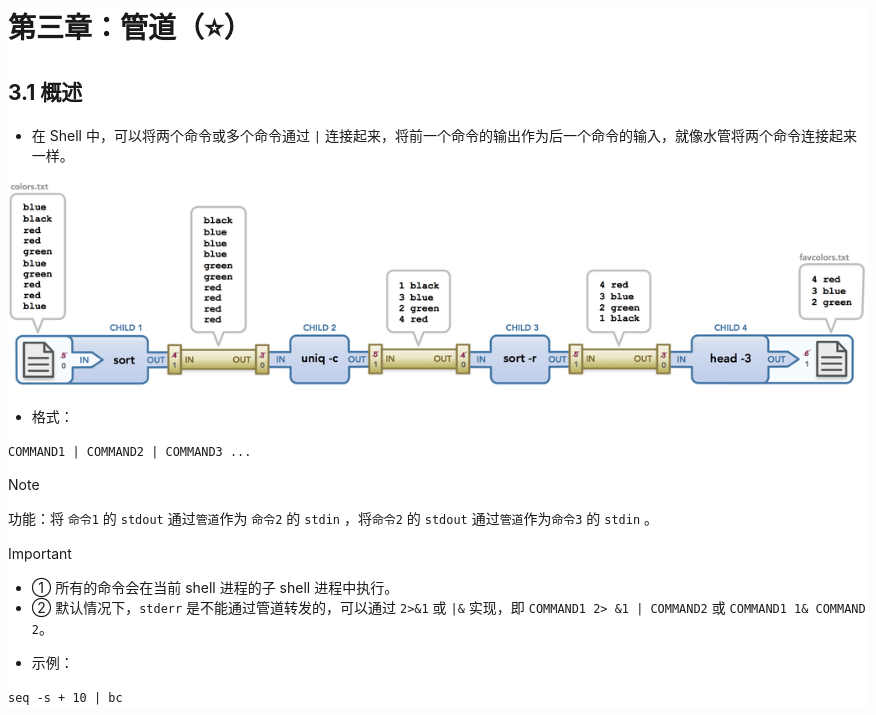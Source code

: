 
# 第三章：管道（⭐）

## 3.1 概述

* 在 Shell 中，可以将两个命令或多个命令通过 `|` 连接起来，将前一个命令的输出作为后一个命令的输入，就像水管将两个命令连接起来一样。 

![](./assets/25.png)

* 格式：

```shell
COMMAND1 | COMMAND2 | COMMAND3 ...
```

> [!NOTE]
>
> 功能：将 `命令1` 的 `stdout` 通过`管道`作为 `命令2` 的 `stdin` ，将`命令2` 的 `stdout` 通过`管道`作为`命令3` 的 `stdin` 。

> [!IMPORTANT]
>
> * ① 所有的命令会在当前 shell 进程的子 shell 进程中执行。
> * ② 默认情况下，`stderr` 是不能通过管道转发的，可以通过 `2>&1` 或 `|&` 实现，即 `COMMAND1 2> &1 | COMMAND2` 或 `COMMAND1 1& COMMAND2`。



* 示例：

```shell
seq -s + 10 | bc
```
